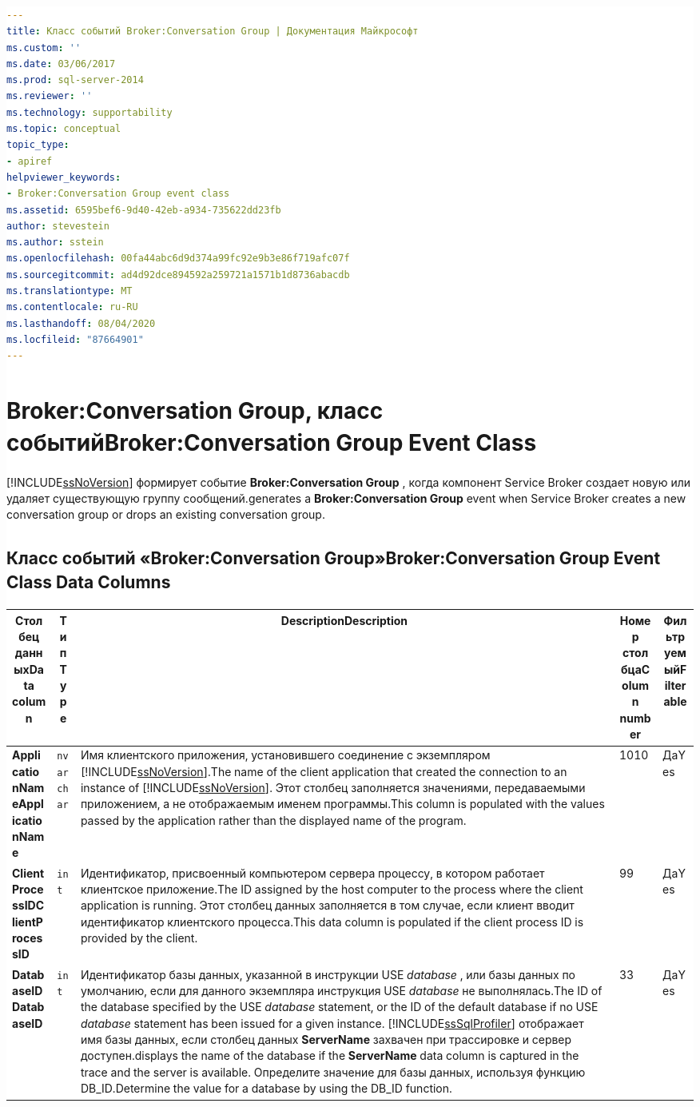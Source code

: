 ```yaml
---
title: Класс событий Broker:Conversation Group | Документация Майкрософт
ms.custom: ''
ms.date: 03/06/2017
ms.prod: sql-server-2014
ms.reviewer: ''
ms.technology: supportability
ms.topic: conceptual
topic_type:
- apiref
helpviewer_keywords:
- Broker:Conversation Group event class
ms.assetid: 6595bef6-9d40-42eb-a934-735622dd23fb
author: stevestein
ms.author: sstein
ms.openlocfilehash: 00fa44abc6d9d374a99fc92e9b3e86f719afc07f
ms.sourcegitcommit: ad4d92dce894592a259721a1571b1d8736abacdb
ms.translationtype: MT
ms.contentlocale: ru-RU
ms.lasthandoff: 08/04/2020
ms.locfileid: "87664901"
---
```

# <a name="brokerconversation-group-event-class"></a><span data-ttu-id="05a0c-102">Broker:Conversation Group, класс событий</span><span class="sxs-lookup"><span data-stu-id="05a0c-102">Broker:Conversation Group Event Class</span></span>
  [!INCLUDE[ssNoVersion](../../includes/ssnoversion-md.md)] <span data-ttu-id="05a0c-103">формирует событие **Broker:Conversation Group** , когда компонент Service Broker создает новую или удаляет существующую группу сообщений.</span><span class="sxs-lookup"><span data-stu-id="05a0c-103">generates a **Broker:Conversation Group** event when Service Broker creates a new conversation group or drops an existing conversation group.</span></span>  
  
## <a name="brokerconversation-group-event-class-data-columns"></a><span data-ttu-id="05a0c-104">Класс событий «Broker:Conversation Group»</span><span class="sxs-lookup"><span data-stu-id="05a0c-104">Broker:Conversation Group Event Class Data Columns</span></span>  
  
|<span data-ttu-id="05a0c-105">Столбец данных</span><span class="sxs-lookup"><span data-stu-id="05a0c-105">Data column</span></span>|<span data-ttu-id="05a0c-106">Тип</span><span class="sxs-lookup"><span data-stu-id="05a0c-106">Type</span></span>|<span data-ttu-id="05a0c-107">Description</span><span class="sxs-lookup"><span data-stu-id="05a0c-107">Description</span></span>|<span data-ttu-id="05a0c-108">Номер столбца</span><span class="sxs-lookup"><span data-stu-id="05a0c-108">Column number</span></span>|<span data-ttu-id="05a0c-109">Фильтруемый</span><span class="sxs-lookup"><span data-stu-id="05a0c-109">Filterable</span></span>|  
|-----------------|----------|-----------------|-------------------|----------------|  
|<span data-ttu-id="05a0c-110">**ApplicationName**</span><span class="sxs-lookup"><span data-stu-id="05a0c-110">**ApplicationName**</span></span>|`nvarchar`|<span data-ttu-id="05a0c-111">Имя клиентского приложения, установившего соединение с экземпляром [!INCLUDE[ssNoVersion](../../includes/ssnoversion-md.md)].</span><span class="sxs-lookup"><span data-stu-id="05a0c-111">The name of the client application that created the connection to an instance of [!INCLUDE[ssNoVersion](../../includes/ssnoversion-md.md)].</span></span> <span data-ttu-id="05a0c-112">Этот столбец заполняется значениями, передаваемыми приложением, а не отображаемым именем программы.</span><span class="sxs-lookup"><span data-stu-id="05a0c-112">This column is populated with the values passed by the application rather than the displayed name of the program.</span></span>|<span data-ttu-id="05a0c-113">10</span><span class="sxs-lookup"><span data-stu-id="05a0c-113">10</span></span>|<span data-ttu-id="05a0c-114">Да</span><span class="sxs-lookup"><span data-stu-id="05a0c-114">Yes</span></span>|  
|<span data-ttu-id="05a0c-115">**ClientProcessID**</span><span class="sxs-lookup"><span data-stu-id="05a0c-115">**ClientProcessID**</span></span>|`int`|<span data-ttu-id="05a0c-116">Идентификатор, присвоенный компьютером сервера процессу, в котором работает клиентское приложение.</span><span class="sxs-lookup"><span data-stu-id="05a0c-116">The ID assigned by the host computer to the process where the client application is running.</span></span> <span data-ttu-id="05a0c-117">Этот столбец данных заполняется в том случае, если клиент вводит идентификатор клиентского процесса.</span><span class="sxs-lookup"><span data-stu-id="05a0c-117">This data column is populated if the client process ID is provided by the client.</span></span>|<span data-ttu-id="05a0c-118">9</span><span class="sxs-lookup"><span data-stu-id="05a0c-118">9</span></span>|<span data-ttu-id="05a0c-119">Да</span><span class="sxs-lookup"><span data-stu-id="05a0c-119">Yes</span></span>|  
|<span data-ttu-id="05a0c-120">**DatabaseID**</span><span class="sxs-lookup"><span data-stu-id="05a0c-120">**DatabaseID**</span></span>|`int`|<span data-ttu-id="05a0c-121">Идентификатор базы данных, указанной в инструкции USE *database* , или базы данных по умолчанию, если для данного экземпляра инструкция USE *database* не выполнялась.</span><span class="sxs-lookup"><span data-stu-id="05a0c-121">The ID of the database specified by the USE *database* statement, or the ID of the default database if no USE *database* statement has been issued for a given instance.</span></span> [!INCLUDE[ssSqlProfiler](../../includes/sssqlprofiler-md.md)] <span data-ttu-id="05a0c-122">отображает имя базы данных, если столбец данных **ServerName** захвачен при трассировке и сервер доступен.</span><span class="sxs-lookup"><span data-stu-id="05a0c-122">displays the name of the database if the **ServerName** data column is captured in the trace and the server is available.</span></span> <span data-ttu-id="05a0c-123">Определите значение для базы данных, используя функцию DB_ID.</span><span class="sxs-lookup"><span data-stu-id="05a0c-123">Determine the value for a database by using the DB_ID function.</span></span>|<span data-ttu-id="05a0c-124">3</span><span class="sxs-lookup"><span data-stu-id="05a0c-124">3</span></span>|<span data-ttu-id="05a0c-125">Да</span><span class="sxs-lookup"><span data-stu-id="05a0c-125">Yes</span></span>|  